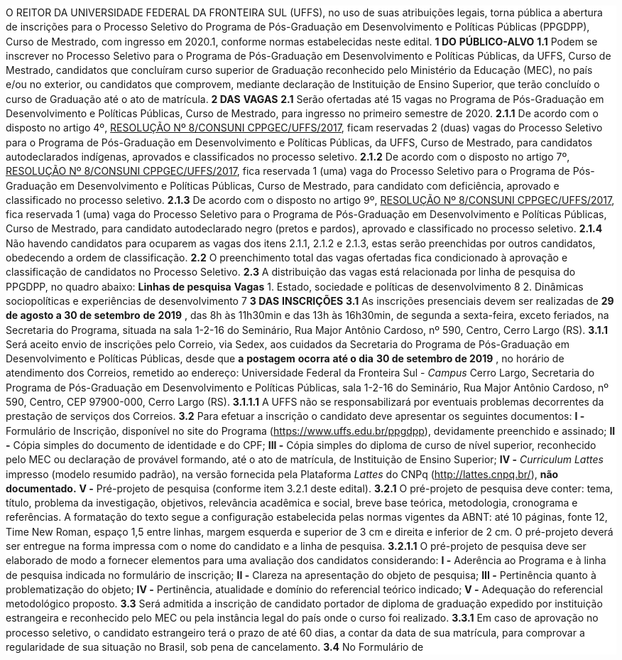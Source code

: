  O REITOR DA UNIVERSIDADE FEDERAL DA FRONTEIRA SUL (UFFS), no uso de suas atribuições legais, torna pública a abertura de inscrições para o Processo Seletivo do Programa de Pós-Graduação em Desenvolvimento e Políticas Públicas (PPGDPP), Curso de Mestrado, com ingresso em 2020.1, conforme normas estabelecidas neste edital.  **1 DO** **PÚBLICO-ALVO** **1.1**  Podem se inscrever no Processo Seletivo para o Programa de Pós-Graduação em Desenvolvimento e Políticas Públicas, da UFFS, Curso de Mestrado, candidatos que concluíram curso superior de Graduação reconhecido pelo Ministério da Educação (MEC), no país e/ou no exterior, ou candidatos que comprovem, mediante declaração de Instituição de Ensino Superior, que terão concluído o curso de Graduação até o ato de matrícula.  **2 DAS** **VAGAS** **2.1**  Serão ofertadas até 15 vagas no Programa de Pós-Graduação em Desenvolvimento e Políticas Públicas, Curso de Mestrado, para ingresso no primeiro semestre de 2020. **2.1.1**  De acordo com o disposto no artigo 4º, [RESOLUÇÃO Nº 8/CONSUNI CPPGEC/UFFS/2017](https://www.uffs.edu.br/atos-normativos/resolucao/consunicppgec/2017-0008), ficam reservadas 2 (duas) vagas do Processo Seletivo para o Programa de Pós-Graduação em Desenvolvimento e Políticas Públicas, da UFFS, Curso de Mestrado, para candidatos autodeclarados indígenas, aprovados e classificados no processo seletivo. **2.1.2**  De acordo com o disposto no artigo 7º, [RESOLUÇÃO Nº 8/CONSUNI CPPGEC/UFFS/2017](https://www.uffs.edu.br/atos-normativos/resolucao/consunicppgec/2017-0008), fica reservada 1 (uma) vaga do Processo Seletivo para o Programa de Pós-Graduação em Desenvolvimento e Políticas Públicas, Curso de Mestrado, para candidato com deficiência, aprovado e classificado no processo seletivo. **2.1.3**  De acordo com o disposto no artigo 9º, [RESOLUÇÃO Nº 8/CONSUNI CPPGEC/UFFS/2017](https://www.uffs.edu.br/atos-normativos/resolucao/consunicppgec/2017-0008), fica reservada 1 (uma) vaga do Processo Seletivo para o Programa de Pós-Graduação em Desenvolvimento e Políticas Públicas, Curso de Mestrado, para candidato autodeclarado negro (pretos e pardos), aprovado e classificado no processo seletivo. **2.1.4**  Não havendo candidatos para ocuparem as vagas dos itens 2.1.1, 2.1.2 e 2.1.3, estas serão preenchidas por outros candidatos, obedecendo a ordem de classificação. **2.2**  O preenchimento total das vagas ofertadas fica condicionado à aprovação e classificação de candidatos no Processo Seletivo. **2.3**  A distribuição das vagas está relacionada por linha de pesquisa do PPGDPP, no quadro abaixo:     **Linhas de pesquisa**   **Vagas**     1. Estado, sociedade e políticas de desenvolvimento   8     2. Dinâmicas sociopolíticas e experiências de desenvolvimento   7      **3 DAS**  **INSCRIÇÕES** **3.1**  As inscrições presenciais devem ser realizadas de **29 de agosto a 30 de setembro**  **de**  **2019** , das 8h às 11h30min e das 13h às 16h30min, de segunda a sexta-feira, exceto feriados, na Secretaria do Programa, situada na sala 1-2-16 do Seminário, Rua Major Antônio Cardoso, nº 590, Centro, Cerro Largo (RS). **3.1.1**  Será aceito envio de inscrições pelo Correio, via Sedex, aos cuidados da Secretaria do Programa de Pós-Graduação em Desenvolvimento e Políticas Públicas, desde que **a**  **postagem**  **ocorra**  **até o dia** **30 de setembro de 2019** , no horário de atendimento dos Correios, remetido ao endereço: Universidade Federal da Fronteira Sul - *Campus*  Cerro Largo, Secretaria do Programa de Pós-Graduação em Desenvolvimento e Políticas Públicas, sala 1-2-16 do Seminário, Rua Major Antônio Cardoso, nº 590, Centro, CEP 97900-000, Cerro Largo (RS). **3.1.1.1**  A UFFS não se responsabilizará por eventuais problemas decorrentes da prestação de serviços dos Correios. **3.2**  Para efetuar a inscrição o candidato deve apresentar os seguintes documentos: **I -**  Formulário de Inscrição, disponível no site do Programa (<https://www.uffs.edu.br/ppgdpp>), devidamente preenchido e assinado; **II -**  Cópia simples do documento de identidade e do CPF; **III -**  Cópia simples do diploma de curso de nível superior, reconhecido pelo MEC ou declaração de provável formando, até o ato de matrícula, de Instituição de Ensino Superior; **IV -**  *Curriculum*  *Lattes* impresso (modelo resumido padrão), na versão fornecida pela Plataforma *Lattes* do CNPq (http://lattes.cnpq.br/), **não**  **documentado.** **V -**  Pré-projeto de pesquisa (conforme item 3.2.1 deste edital). **3.2.1**  O pré-projeto de pesquisa deve conter: tema, título, problema da investigação, objetivos, relevância acadêmica e social, breve base teórica, metodologia, cronograma e referências. A formatação do texto segue a configuração estabelecida pelas normas vigentes da ABNT: até 10 páginas, fonte 12, Time New Roman, espaço 1,5 entre linhas, margem esquerda e superior de 3 cm e direita e inferior de 2 cm. O pré-projeto deverá ser entregue na forma impressa com o nome do candidato e a linha de pesquisa. **3.2.1.1**  O pré-projeto de pesquisa deve ser elaborado de modo a fornecer elementos para uma avaliação dos candidatos considerando: **I -**  Aderência ao Programa e à linha de pesquisa indicada no formulário de inscrição; **II -**  Clareza na apresentação do objeto de pesquisa; **III -**  Pertinência quanto à problematização do objeto; **IV -**  Pertinência, atualidade e domínio do referencial teórico indicado; **V -**  Adequação do referencial metodológico proposto. **3.3**  Será admitida a inscrição de candidato portador de diploma de graduação expedido por instituição estrangeira e reconhecido pelo MEC ou pela instância legal do país onde o curso foi realizado. **3.3.1**  Em caso de aprovação no processo seletivo, o candidato estrangeiro terá o prazo de até 60 dias, a contar da data de sua matrícula, para comprovar a regularidade de sua situação no Brasil, sob pena de cancelamento. **3.4**  No Formulário de